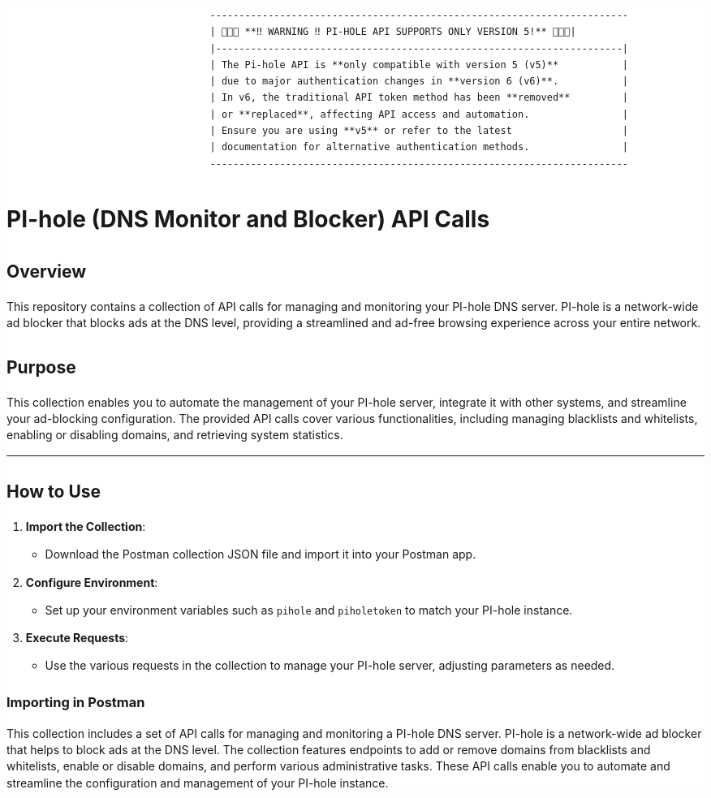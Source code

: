                                        ------------------------------------------------------------------------
                                       | 🚨🚨🚨 **‼ WARNING ‼ PI-HOLE API SUPPORTS ONLY VERSION 5!** 🚨🚨🚨|
                                       |----------------------------------------------------------------------|
                                       | The Pi-hole API is **only compatible with version 5 (v5)**           |
                                       | due to major authentication changes in **version 6 (v6)**.           |
                                       | In v6, the traditional API token method has been **removed**         |
                                       | or **replaced**, affecting API access and automation.                |
                                       | Ensure you are using **v5** or refer to the latest                   |
                                       | documentation for alternative authentication methods.                |
                                       ------------------------------------------------------------------------  



# PI-hole (DNS Monitor and Blocker) API Calls

## Overview
This repository contains a collection of API calls for managing and monitoring your PI-hole DNS server. PI-hole is a network-wide ad blocker that blocks ads at the DNS level, providing a streamlined and ad-free browsing experience across your entire network.

## Purpose
This collection enables you to automate the management of your PI-hole server, integrate it with other systems, and streamline your ad-blocking configuration. The provided API calls cover various functionalities, including managing blacklists and whitelists, enabling or disabling domains, and retrieving system statistics.

-----

## How to Use

1. **Import the Collection**:
   - Download the Postman collection JSON file and import it into your Postman app.

2. **Configure Environment**:
   - Set up your environment variables such as `pihole` and `piholetoken` to match your PI-hole instance.

3. **Execute Requests**:
   - Use the various requests in the collection to manage your PI-hole server, adjusting parameters as needed.

### Importing in Postman

This collection includes a set of API calls for managing and monitoring a PI-hole DNS server. PI-hole is a network-wide ad blocker that helps to block ads at the DNS level. The collection features endpoints to add or remove domains from blacklists and whitelists, enable or disable domains, and perform various administrative tasks. These API calls enable you to automate and streamline the configuration and management of your PI-hole instance.
